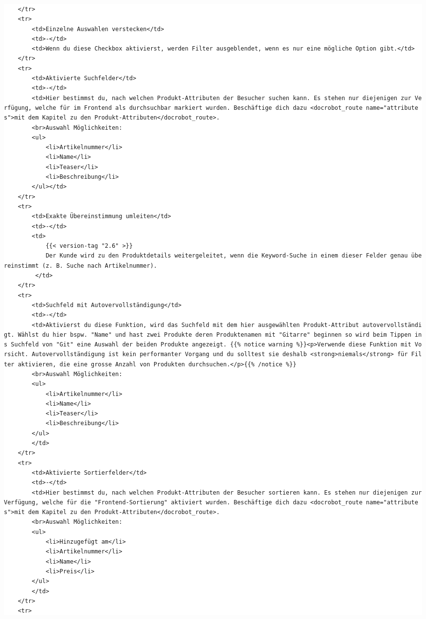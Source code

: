 		</tr>
		<tr>
			<td>Einzelne Auswahlen verstecken</td>
			<td>-</td>
			<td>Wenn du diese Checkbox aktivierst, werden Filter ausgeblendet, wenn es nur eine mögliche Option gibt.</td>
		</tr>
		<tr>
			<td>Aktivierte Suchfelder</td>
			<td>-</td>
			<td>Hier bestimmst du, nach welchen Produkt-Attributen der Besucher suchen kann. Es stehen nur diejenigen zur Verfügung, welche für im Frontend als durchsuchbar markiert wurden. Beschäftige dich dazu <docrobot_route name="attributes">mit dem Kapitel zu den Produkt-Attributen</docrobot_route>.
			<br>Auswahl Möglichkeiten:
			<ul>
				<li>Artikelnummer</li>
				<li>Name</li>
				<li>Teaser</li>
				<li>Beschreibung</li>
			</ul></td>
		</tr>
		<tr>
		    <td>Exakte Übereinstimmung umleiten</td>
		    <td>-</td>
		    <td>
		        {{< version-tag "2.6" >}}
		        Der Kunde wird zu den Produktdetails weitergeleitet, wenn die Keyword-Suche in einem dieser Felder genau übereinstimmt (z. B. Suche nach Artikelnummer).
		     </td>
		</tr>
		<tr>
			<td>Suchfeld mit Autovervollständigung</td>
			<td>-</td>
			<td>Aktivierst du diese Funktion, wird das Suchfeld mit dem hier ausgewählten Produkt-Attribut autovervollständigt. Wählst du hier bspw. "Name" und hast zwei Produkte deren Produktenamen mit "Gitarre" beginnen so wird beim Tippen ins Suchfeld von "Git" eine Auswahl der beiden Produkte angezeigt. {{% notice warning %}}<p>Verwende diese Funktion mit Vorsicht. Autovervollständigung ist kein performanter Vorgang und du solltest sie deshalb <strong>niemals</strong> für Filter aktivieren, die eine grosse Anzahl von Produkten durchsuchen.</p>{{% /notice %}}
			<br>Auswahl Möglichkeiten:
			<ul>
				<li>Artikelnummer</li>
				<li>Name</li>
				<li>Teaser</li>
				<li>Beschreibung</li>
			</ul>
			</td>
		</tr>
		<tr>
			<td>Aktivierte Sortierfelder</td>
			<td>-</td>
			<td>Hier bestimmst du, nach welchen Produkt-Attributen der Besucher sortieren kann. Es stehen nur diejenigen zur Verfügung, welche für die "Frontend-Sortierung" aktiviert wurden. Beschäftige dich dazu <docrobot_route name="attributes">mit dem Kapitel zu den Produkt-Attributen</docrobot_route>.
			<br>Auswahl Möglichkeiten:
			<ul>
				<li>Hinzugefügt am</li>
				<li>Artikelnummer</li>
				<li>Name</li>
				<li>Preis</li>
			</ul>
			</td>
		</tr>
		<tr>